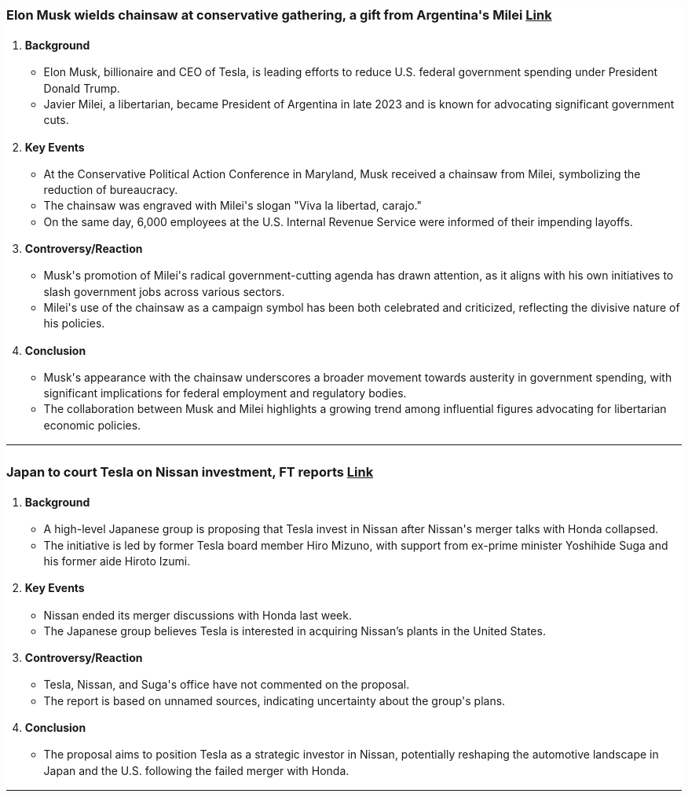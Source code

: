 ### Elon Musk wields chainsaw at conservative gathering, a gift from Argentina's Milei [Link](https://www.investing.com/news/economy-news/elon-musk-wields-chainsaw-at-conservative-gathering-a-gift-from-argentinas-milei-3882450)

1. **Background**  
   - Elon Musk, billionaire and CEO of Tesla, is leading efforts to reduce U.S. federal government spending under President Donald Trump.  
   - Javier Milei, a libertarian, became President of Argentina in late 2023 and is known for advocating significant government cuts.

2. **Key Events**  
   - At the Conservative Political Action Conference in Maryland, Musk received a chainsaw from Milei, symbolizing the reduction of bureaucracy.  
   - The chainsaw was engraved with Milei's slogan "Viva la libertad, carajo."  
   - On the same day, 6,000 employees at the U.S. Internal Revenue Service were informed of their impending layoffs.

3. **Controversy/Reaction**  
   - Musk's promotion of Milei's radical government-cutting agenda has drawn attention, as it aligns with his own initiatives to slash government jobs across various sectors.  
   - Milei's use of the chainsaw as a campaign symbol has been both celebrated and criticized, reflecting the divisive nature of his policies.

4. **Conclusion**  
   - Musk's appearance with the chainsaw underscores a broader movement towards austerity in government spending, with significant implications for federal employment and regulatory bodies.  
   - The collaboration between Musk and Milei highlights a growing trend among influential figures advocating for libertarian economic policies.

---
### Japan to court Tesla on Nissan investment, FT reports [Link](https://www.investing.com/news/stock-market-news/japan-to-court-tesla-on-nissan-investment-ft-reports-3882499)

1. **Background**  
   - A high-level Japanese group is proposing that Tesla invest in Nissan after Nissan's merger talks with Honda collapsed.  
   - The initiative is led by former Tesla board member Hiro Mizuno, with support from ex-prime minister Yoshihide Suga and his former aide Hiroto Izumi.

2. **Key Events**  
   - Nissan ended its merger discussions with Honda last week.  
   - The Japanese group believes Tesla is interested in acquiring Nissan’s plants in the United States.

3. **Controversy/Reaction**  
   - Tesla, Nissan, and Suga's office have not commented on the proposal.  
   - The report is based on unnamed sources, indicating uncertainty about the group's plans.

4. **Conclusion**  
   - The proposal aims to position Tesla as a strategic investor in Nissan, potentially reshaping the automotive landscape in Japan and the U.S. following the failed merger with Honda.

---